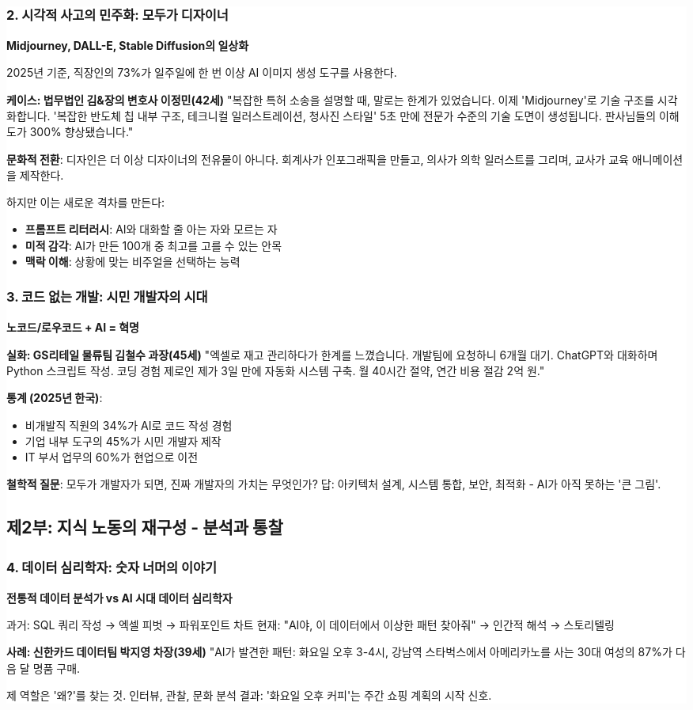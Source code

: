 ### 2. 시각적 사고의 민주화: 모두가 디자이너

**Midjourney, DALL-E, Stable Diffusion의 일상화**

2025년 기준, 직장인의 73%가 일주일에 한 번 이상 AI 이미지 생성 도구를 사용한다.

**케이스: 법무법인 김&장의 변호사 이정민(42세)**
"복잡한 특허 소송을 설명할 때, 말로는 한계가 있었습니다. 
이제 'Midjourney'로 기술 구조를 시각화합니다.
'복잡한 반도체 칩 내부 구조, 테크니컬 일러스트레이션, 청사진 스타일'
5초 만에 전문가 수준의 기술 도면이 생성됩니다.
판사님들의 이해도가 300% 향상됐습니다."

**문화적 전환**:
디자인은 더 이상 디자이너의 전유물이 아니다. 회계사가 인포그래픽을 만들고, 의사가 의학 일러스트를 그리며, 교사가 교육 애니메이션을 제작한다. 

하지만 이는 새로운 격차를 만든다:
- **프롬프트 리터러시**: AI와 대화할 줄 아는 자와 모르는 자
- **미적 감각**: AI가 만든 100개 중 최고를 고를 수 있는 안목
- **맥락 이해**: 상황에 맞는 비주얼을 선택하는 능력

### 3. 코드 없는 개발: 시민 개발자의 시대

**노코드/로우코드 + AI = 혁명**

**실화: GS리테일 물류팀 김철수 과장(45세)**
"엑셀로 재고 관리하다가 한계를 느꼈습니다.
개발팀에 요청하니 6개월 대기.
ChatGPT와 대화하며 Python 스크립트 작성.
코딩 경험 제로인 제가 3일 만에 자동화 시스템 구축.
월 40시간 절약, 연간 비용 절감 2억 원."

**통계 (2025년 한국)**:
- 비개발직 직원의 34%가 AI로 코드 작성 경험
- 기업 내부 도구의 45%가 시민 개발자 제작
- IT 부서 업무의 60%가 현업으로 이전

**철학적 질문**:
모두가 개발자가 되면, 진짜 개발자의 가치는 무엇인가? 
답: 아키텍처 설계, 시스템 통합, 보안, 최적화 - AI가 아직 못하는 '큰 그림'.

## 제2부: 지식 노동의 재구성 - 분석과 통찰

### 4. 데이터 심리학자: 숫자 너머의 이야기

**전통적 데이터 분석가 vs AI 시대 데이터 심리학자**

과거: SQL 쿼리 작성 → 엑셀 피벗 → 파워포인트 차트
현재: "AI야, 이 데이터에서 이상한 패턴 찾아줘" → 인간적 해석 → 스토리텔링

**사례: 신한카드 데이터팀 박지영 차장(39세)**
"AI가 발견한 패턴: 화요일 오후 3-4시, 강남역 스타벅스에서 
아메리카노를 사는 30대 여성의 87%가 다음 달 명품 구매.

제 역할은 '왜?'를 찾는 것.
인터뷰, 관찰, 문화 분석 결과:
'화요일 오후 커피'는 주간 쇼핑 계획의 시작 신호.
